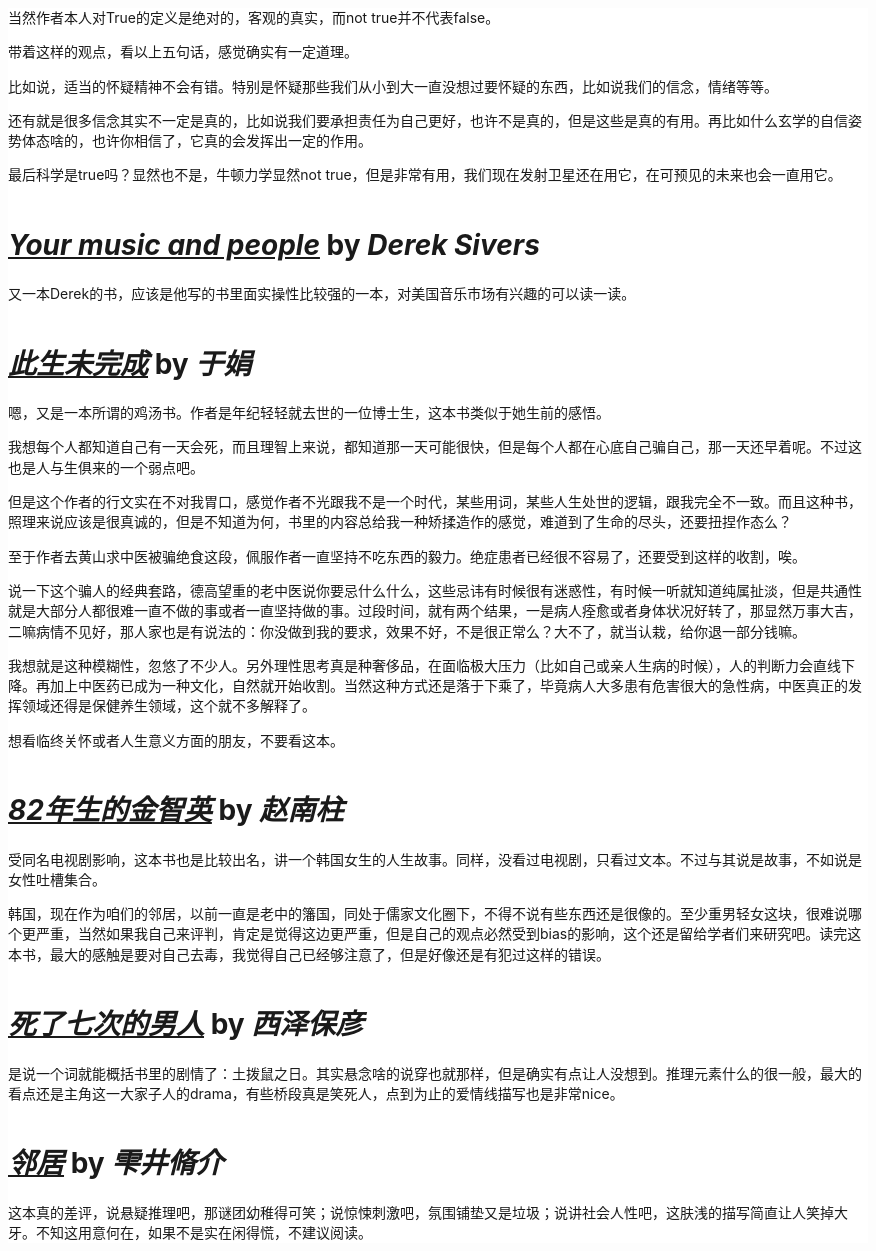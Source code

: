 当然作者本人对True的定义是绝对的，客观的真实，而not true并不代表false。

带着这样的观点，看以上五句话，感觉确实有一定道理。

比如说，适当的怀疑精神不会有错。特别是怀疑那些我们从小到大一直没想过要怀疑的东西，比如说我们的信念，情绪等等。

还有就是很多信念其实不一定是真的，比如说我们要承担责任为自己更好，也许不是真的，但是这些是真的有用。再比如什么玄学的自信姿势体态啥的，也许你相信了，它真的会发挥出一定的作用。

最后科学是true吗？显然也不是，牛顿力学显然not true，但是非常有用，我们现在发射卫星还在用它，在可预见的未来也会一直用它。

# *[Your music and people](https://www.goodreads.com/book/show/209933737-useful-not-true)* by *Derek Sivers*

又一本Derek的书，应该是他写的书里面实操性比较强的一本，对美国音乐市场有兴趣的可以读一读。

# *[此生未完成](https://book.douban.com/subject/6397275/)* by *于娟*

嗯，又是一本所谓的鸡汤书。作者是年纪轻轻就去世的一位博士生，这本书类似于她生前的感悟。

我想每个人都知道自己有一天会死，而且理智上来说，都知道那一天可能很快，但是每个人都在心底自己骗自己，那一天还早着呢。不过这也是人与生俱来的一个弱点吧。

但是这个作者的行文实在不对我胃口，感觉作者不光跟我不是一个时代，某些用词，某些人生处世的逻辑，跟我完全不一致。而且这种书，照理来说应该是很真诚的，但是不知道为何，书里的内容总给我一种矫揉造作的感觉，难道到了生命的尽头，还要扭捏作态么？

至于作者去黄山求中医被骗绝食这段，佩服作者一直坚持不吃东西的毅力。绝症患者已经很不容易了，还要受到这样的收割，唉。

说一下这个骗人的经典套路，德高望重的老中医说你要忌什么什么，这些忌讳有时候很有迷惑性，有时候一听就知道纯属扯淡，但是共通性就是大部分人都很难一直不做的事或者一直坚持做的事。过段时间，就有两个结果，一是病人痊愈或者身体状况好转了，那显然万事大吉，二嘛病情不见好，那人家也是有说法的：你没做到我的要求，效果不好，不是很正常么？大不了，就当认栽，给你退一部分钱嘛。

我想就是这种模糊性，忽悠了不少人。另外理性思考真是种奢侈品，在面临极大压力（比如自己或亲人生病的时候），人的判断力会直线下降。再加上中医药已成为一种文化，自然就开始收割。当然这种方式还是落于下乘了，毕竟病人大多患有危害很大的急性病，中医真正的发挥领域还得是保健养生领域，这个就不多解释了。

想看临终关怀或者人生意义方面的朋友，不要看这本。

# *[82年生的金智英](https://book.douban.com/subject/34434309/)* by *赵南柱*

受同名电视剧影响，这本书也是比较出名，讲一个韩国女生的人生故事。同样，没看过电视剧，只看过文本。不过与其说是故事，不如说是女性吐槽集合。

韩国，现在作为咱们的邻居，以前一直是老中的籓国，同处于儒家文化圈下，不得不说有些东西还是很像的。至少重男轻女这块，很难说哪个更严重，当然如果我自己来评判，肯定是觉得这边更严重，但是自己的观点必然受到bias的影响，这个还是留给学者们来研究吧。读完这本书，最大的感触是要对自己去毒，我觉得自己已经够注意了，但是好像还是有犯过这样的错误。

# *[死了七次的男人](https://book.douban.com/subject/27055125/)* by *西泽保彦*

是说一个词就能概括书里的剧情了：土拨鼠之日。其实悬念啥的说穿也就那样，但是确实有点让人没想到。推理元素什么的很一般，最大的看点还是主角这一大家子人的drama，有些桥段真是笑死人，点到为止的爱情线描写也是非常nice。

# *[邻居](https://book.douban.com/subject/36351178/)* by *雫井脩介*

这本真的差评，说悬疑推理吧，那谜团幼稚得可笑；说惊悚刺激吧，氛围铺垫又是垃圾；说讲社会人性吧，这肤浅的描写简直让人笑掉大牙。不知这用意何在，如果不是实在闲得慌，不建议阅读。
